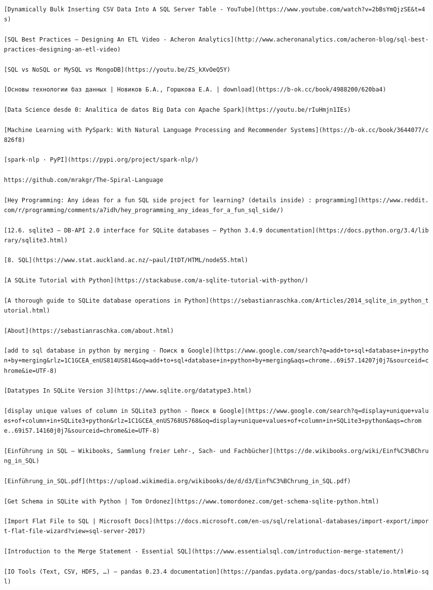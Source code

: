     [Dynamically Bulk Inserting CSV Data Into A SQL Server Table - YouTube](https://www.youtube.com/watch?v=2bBsYmQjzSE&t=4s)
    
    [SQL Best Practices — Designing An ETL Video - Acheron Analytics](http://www.acheronanalytics.com/acheron-blog/sql-best-practices-designing-an-etl-video)
    
    [SQL vs NoSQL or MySQL vs MongoDB](https://youtu.be/ZS_kXvOeQ5Y)
    
    [Основы технологии баз данных | Новиков Б.А., Горшкова Е.А. | download](https://b-ok.cc/book/4988200/620ba4)
    
    [Data Science desde 0: Analítica de datos Big Data con Apache Spark](https://youtu.be/rIuHmjn1IEs)
    
    [Machine Learning with PySpark: With Natural Language Processing and Recommender Systems](https://b-ok.cc/book/3644077/c826f8)
    
    [spark-nlp · PyPI](https://pypi.org/project/spark-nlp/)
    
    https://github.com/mrakgr/The-Spiral-Language
    
    [Hey Programming: Any ideas for a fun SQL side project for learning? (details inside) : programming](https://www.reddit.com/r/programming/comments/a7idh/hey_programming_any_ideas_for_a_fun_sql_side/)
    
    [12.6. sqlite3 — DB-API 2.0 interface for SQLite databases — Python 3.4.9 documentation](https://docs.python.org/3.4/library/sqlite3.html)
    
    [8. SQL](https://www.stat.auckland.ac.nz/~paul/ItDT/HTML/node55.html)
    
    [A SQLite Tutorial with Python](https://stackabuse.com/a-sqlite-tutorial-with-python/)
    
    [A thorough guide to SQLite database operations in Python](https://sebastianraschka.com/Articles/2014_sqlite_in_python_tutorial.html)
    
    [About](https://sebastianraschka.com/about.html)
    
    [add to sql database in python by merging - Поиск в Google](https://www.google.com/search?q=add+to+sql+database+in+python+by+merging&rlz=1C1GCEA_enUS814US814&oq=add+to+sql+database+in+python+by+merging&aqs=chrome..69i57.14207j0j7&sourceid=chrome&ie=UTF-8)
    
    [Datatypes In SQLite Version 3](https://www.sqlite.org/datatype3.html)
    
    [display unique values of column in SQLite3 python - Поиск в Google](https://www.google.com/search?q=display+unique+values+of+column+in+SQLite3+python&rlz=1C1GCEA_enUS768US768&oq=display+unique+values+of+column+in+SQLite3+python&aqs=chrome..69i57.14160j0j7&sourceid=chrome&ie=UTF-8)
    
    [Einführung in SQL – Wikibooks, Sammlung freier Lehr-, Sach- und Fachbücher](https://de.wikibooks.org/wiki/Einf%C3%BChrung_in_SQL)
    
    [Einführung_in_SQL.pdf](https://upload.wikimedia.org/wikibooks/de/d/d3/Einf%C3%BChrung_in_SQL.pdf)
    
    [Get Schema in SQLite with Python | Tom Ordonez](https://www.tomordonez.com/get-schema-sqlite-python.html)
    
    [Import Flat File to SQL | Microsoft Docs](https://docs.microsoft.com/en-us/sql/relational-databases/import-export/import-flat-file-wizard?view=sql-server-2017)
    
    [Introduction to the Merge Statement - Essential SQL](https://www.essentialsql.com/introduction-merge-statement/)
    
    [IO Tools (Text, CSV, HDF5, …) — pandas 0.23.4 documentation](https://pandas.pydata.org/pandas-docs/stable/io.html#io-sql)
    